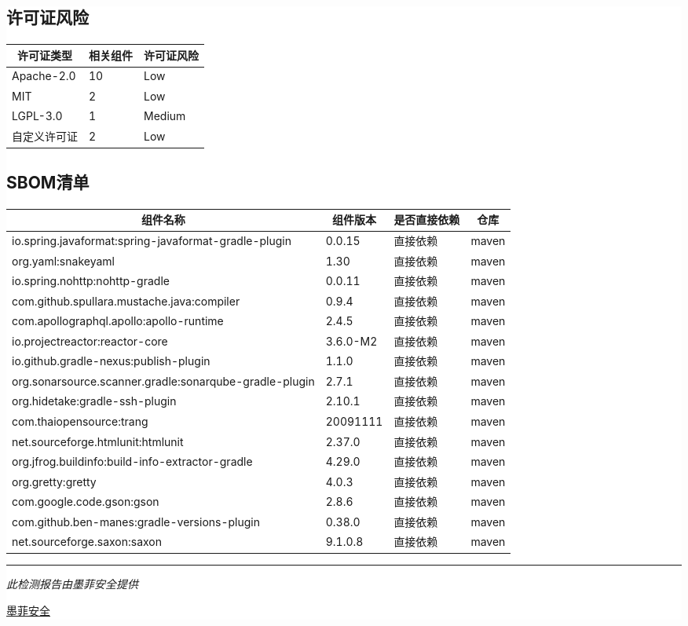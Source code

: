 


## 许可证风险

| 许可证类型 | 相关组件 | 许可证风险 |
| ---------- | -------- | ---------- |
|Apache-2.0|10|Low|
|MIT|2|Low|
|LGPL-3.0|1|Medium|
|自定义许可证|2|Low|




## SBOM清单

| 组件名称 | 组件版本 | 是否直接依赖 | 仓库 |
| -------- | -------- | ------------ | ---- |
|io.spring.javaformat:spring-javaformat-gradle-plugin|0.0.15|直接依赖|maven|
|org.yaml:snakeyaml|1.30|直接依赖|maven|
|io.spring.nohttp:nohttp-gradle|0.0.11|直接依赖|maven|
|com.github.spullara.mustache.java:compiler|0.9.4|直接依赖|maven|
|com.apollographql.apollo:apollo-runtime|2.4.5|直接依赖|maven|
|io.projectreactor:reactor-core|3.6.0-M2|直接依赖|maven|
|io.github.gradle-nexus:publish-plugin|1.1.0|直接依赖|maven|
|org.sonarsource.scanner.gradle:sonarqube-gradle-plugin|2.7.1|直接依赖|maven|
|org.hidetake:gradle-ssh-plugin|2.10.1|直接依赖|maven|
|com.thaiopensource:trang|20091111|直接依赖|maven|
|net.sourceforge.htmlunit:htmlunit|2.37.0|直接依赖|maven|
|org.jfrog.buildinfo:build-info-extractor-gradle|4.29.0|直接依赖|maven|
|org.gretty:gretty|4.0.3|直接依赖|maven|
|com.google.code.gson:gson|2.8.6|直接依赖|maven|
|com.github.ben-manes:gradle-versions-plugin|0.38.0|直接依赖|maven|
|net.sourceforge.saxon:saxon|9.1.0.8|直接依赖|maven|


------

*此检测报告由墨菲安全提供*

[墨菲安全](www.murphysec.com)